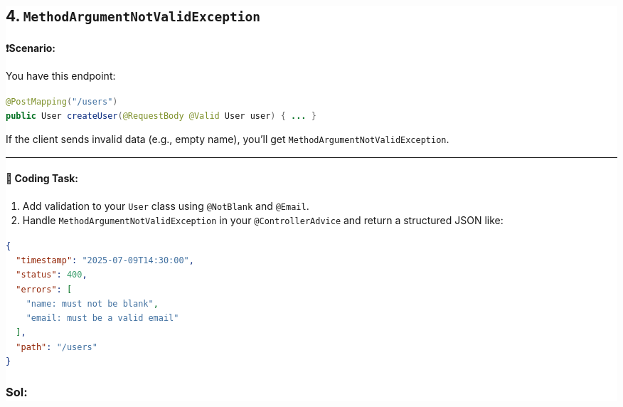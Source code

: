 
## 4. `MethodArgumentNotValidException`

#### ❗Scenario:

You have this endpoint:

```java
@PostMapping("/users")
public User createUser(@RequestBody @Valid User user) { ... }
```

If the client sends invalid data (e.g., empty name), you’ll get `MethodArgumentNotValidException`.

---

#### 🔹 Coding Task:

1. Add validation to your `User` class using `@NotBlank` and `@Email`.
2. Handle `MethodArgumentNotValidException` in your `@ControllerAdvice` and return a structured JSON like:

```json
{
  "timestamp": "2025-07-09T14:30:00",
  "status": 400,
  "errors": [
    "name: must not be blank",
    "email: must be a valid email"
  ],
  "path": "/users"
}
```

### Sol:




